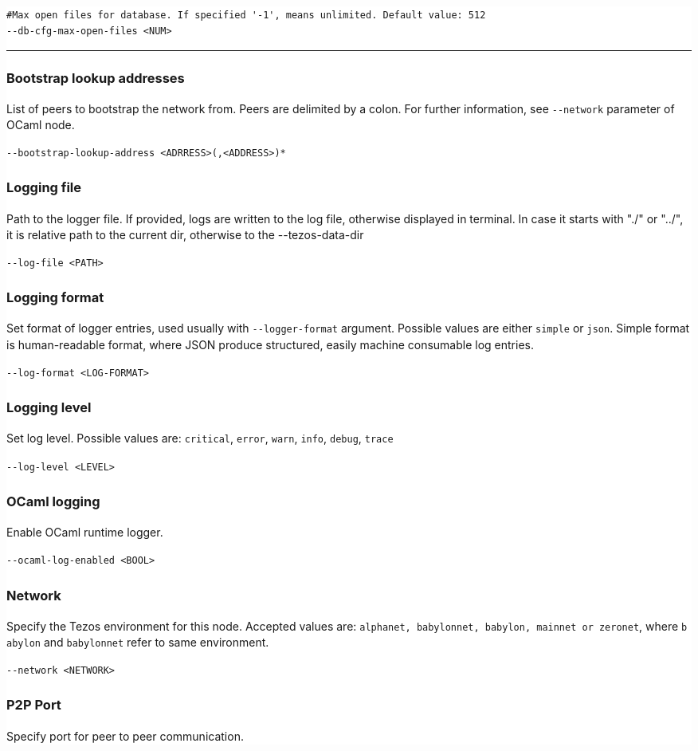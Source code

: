 ```
#Max open files for database. If specified '-1', means unlimited. Default value: 512
--db-cfg-max-open-files <NUM>
```

-----

### Bootstrap lookup addresses
List of peers to bootstrap the network from. Peers are delimited by a colon. 
For further information, see `--network` parameter of OCaml node.

```
--bootstrap-lookup-address <ADRRESS>(,<ADDRESS>)*
```

### Logging file
Path to the logger file. If provided, logs are written to the log file, otherwise displayed in terminal. 
In case it starts with "./" or "../", it is relative path to the current dir, otherwise to the --tezos-data-dir
```
--log-file <PATH>
```

### Logging format
Set format of logger entries, used usually with `--logger-format` argument.
Possible values are either `simple` or `json`.
Simple format is human-readable format, where JSON produce structured, easily machine consumable log entries.

```
--log-format <LOG-FORMAT>
```

### Logging level
Set log level. Possible values are: `critical`, `error`, `warn`, `info`, `debug`, `trace`
```
--log-level <LEVEL>
```

### OCaml logging
Enable OCaml runtime logger.

```
--ocaml-log-enabled <BOOL>
```

### Network
Specify the Tezos environment for this node. Accepted values are: 
`alphanet, babylonnet, babylon, mainnet or zeronet`, where `babylon` and `babylonnet` refer to same environment.

```
--network <NETWORK>
```
### P2P Port
Specify port for peer to peer communication.
